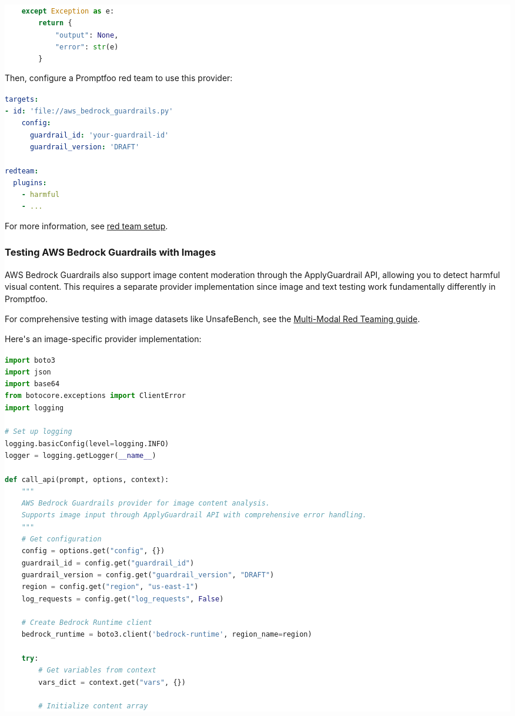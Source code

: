```python title="aws_bedrock_guardrails.py"
    except Exception as e:
        return {
            "output": None,
            "error": str(e)
        }
```

Then, configure a Promptfoo red team to use this provider:

```yaml
targets:
- id: 'file://aws_bedrock_guardrails.py'
    config:
      guardrail_id: 'your-guardrail-id'
      guardrail_version: 'DRAFT'

redteam:
  plugins:
    - harmful
    - ...
```

For more information, see [red team setup](/docs/red-team/quickstart/).

### Testing AWS Bedrock Guardrails with Images

AWS Bedrock Guardrails also support image content moderation through the ApplyGuardrail API, allowing you to detect harmful visual content. This requires a separate provider implementation since image and text testing work fundamentally differently in Promptfoo.

For comprehensive testing with image datasets like UnsafeBench, see the [Multi-Modal Red Teaming guide](/docs/guides/multimodal-red-team/#approach-3-unsafebench-dataset-testing).

Here's an image-specific provider implementation:

```python title="aws_bedrock_guardrails_with_images.py"
import boto3
import json
import base64
from botocore.exceptions import ClientError
import logging

# Set up logging
logging.basicConfig(level=logging.INFO)
logger = logging.getLogger(__name__)

def call_api(prompt, options, context):
    """
    AWS Bedrock Guardrails provider for image content analysis.
    Supports image input through ApplyGuardrail API with comprehensive error handling.
    """
    # Get configuration
    config = options.get("config", {})
    guardrail_id = config.get("guardrail_id")
    guardrail_version = config.get("guardrail_version", "DRAFT")
    region = config.get("region", "us-east-1")
    log_requests = config.get("log_requests", False)

    # Create Bedrock Runtime client
    bedrock_runtime = boto3.client('bedrock-runtime', region_name=region)

    try:
        # Get variables from context
        vars_dict = context.get("vars", {})

        # Initialize content array
```